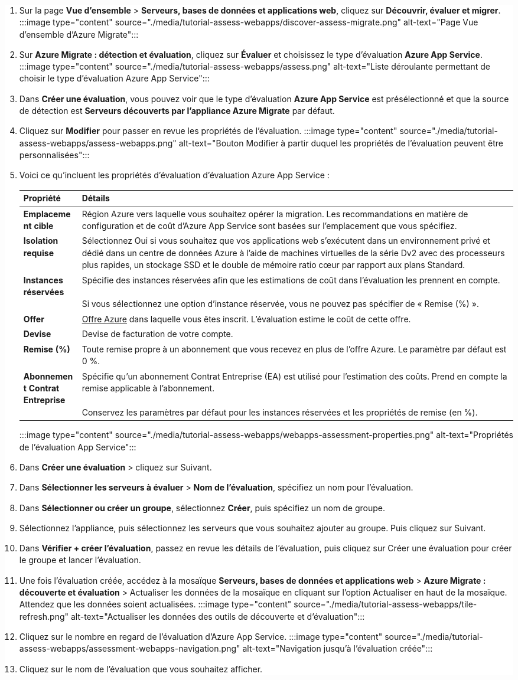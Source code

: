 1. Sur la page **Vue d’ensemble** > **Serveurs, bases de données et applications web**, cliquez sur **Découvrir, évaluer et migrer**.
    :::image type="content" source="./media/tutorial-assess-webapps/discover-assess-migrate.png" alt-text="Page Vue d’ensemble d’Azure Migrate":::
2. Sur **Azure Migrate : détection et évaluation**, cliquez sur **Évaluer** et choisissez le type d’évaluation **Azure App Service**.
    :::image type="content" source="./media/tutorial-assess-webapps/assess.png" alt-text="Liste déroulante permettant de choisir le type d’évaluation Azure App Service":::
3. Dans **Créer une évaluation**, vous pouvez voir que le type d’évaluation **Azure App Service** est présélectionné et que la source de détection est **Serveurs découverts par l’appliance Azure Migrate** par défaut.
4. Cliquez sur **Modifier** pour passer en revue les propriétés de l’évaluation.
     :::image type="content" source="./media/tutorial-assess-webapps/assess-webapps.png" alt-text="Bouton Modifier à partir duquel les propriétés de l’évaluation peuvent être personnalisées":::
5. Voici ce qu’incluent les propriétés d’évaluation d’évaluation Azure App Service :

    **Propriété** | **Détails**
    --- | ---
    **Emplacement cible** | Région Azure vers laquelle vous souhaitez opérer la migration. Les recommandations en matière de configuration et de coût d’Azure App Service sont basées sur l’emplacement que vous spécifiez.
    **Isolation requise** | Sélectionnez Oui si vous souhaitez que vos applications web s’exécutent dans un environnement privé et dédié dans un centre de données Azure à l’aide de machines virtuelles de la série Dv2 avec des processeurs plus rapides, un stockage SSD et le double de mémoire ratio cœur par rapport aux plans Standard.
    **Instances réservées** | Spécifie des instances réservées afin que les estimations de coût dans l’évaluation les prennent en compte.<br/><br/> Si vous sélectionnez une option d’instance réservée, vous ne pouvez pas spécifier de « Remise (%) ».
    **Offer** | [Offre Azure](https://azure.microsoft.com/support/legal/offer-details/) dans laquelle vous êtes inscrit. L’évaluation estime le coût de cette offre.
    **Devise** | Devise de facturation de votre compte.
    **Remise (%)** | Toute remise propre à un abonnement que vous recevez en plus de l’offre Azure. Le paramètre par défaut est 0 %.
    **Abonnement Contrat Entreprise** | Spécifie qu’un abonnement Contrat Entreprise (EA) est utilisé pour l’estimation des coûts. Prend en compte la remise applicable à l’abonnement. <br/><br/> Conservez les paramètres par défaut pour les instances réservées et les propriétés de remise (en %).

    :::image type="content" source="./media/tutorial-assess-webapps/webapps-assessment-properties.png" alt-text="Propriétés de l’évaluation App Service":::

1. Dans **Créer une évaluation** > cliquez sur Suivant.
1. Dans **Sélectionner les serveurs à évaluer** > **Nom de l’évaluation**, spécifiez un nom pour l’évaluation.
1. Dans **Sélectionner ou créer un groupe**, sélectionnez **Créer**, puis spécifiez un nom de groupe.
1. Sélectionnez l’appliance, puis sélectionnez les serveurs que vous souhaitez ajouter au groupe. Puis cliquez sur Suivant.
1. Dans **Vérifier + créer l’évaluation**, passez en revue les détails de l’évaluation, puis cliquez sur Créer une évaluation pour créer le groupe et lancer l’évaluation.
1. Une fois l’évaluation créée, accédez à la mosaïque **Serveurs, bases de données et applications web** > **Azure Migrate : découverte et évaluation** > Actualiser les données de la mosaïque en cliquant sur l’option Actualiser en haut de la mosaïque. Attendez que les données soient actualisées.
    :::image type="content" source="./media/tutorial-assess-webapps/tile-refresh.png" alt-text="Actualiser les données des outils de découverte et d’évaluation":::
1. Cliquez sur le nombre en regard de l’évaluation d’Azure App Service.
    :::image type="content" source="./media/tutorial-assess-webapps/assessment-webapps-navigation.png" alt-text="Navigation jusqu’à l’évaluation créée":::
1. Cliquez sur le nom de l’évaluation que vous souhaitez afficher.
